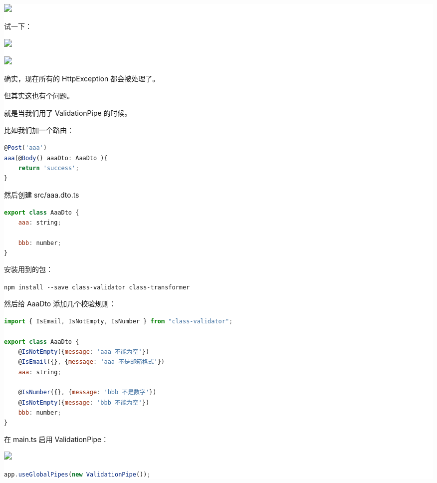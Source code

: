 ![](//liushuaiyang.oss-cn-shanghai.aliyuncs.com/nest-docs/image/22-25.png)

试一下：

![](//liushuaiyang.oss-cn-shanghai.aliyuncs.com/nest-docs/image/22-26.png)

![](//liushuaiyang.oss-cn-shanghai.aliyuncs.com/nest-docs/image/22-27.png)

确实，现在所有的 HttpException 都会被处理了。

但其实这也有个问题。

就是当我们用了 ValidationPipe 的时候。

比如我们加一个路由：

```javascript
@Post('aaa') 
aaa(@Body() aaaDto: AaaDto ){
    return 'success';
}
```
然后创建 src/aaa.dto.ts

```javascript
export class AaaDto {
    aaa: string;
    
    bbb: number;
}
```
安装用到的包：

```
npm install --save class-validator class-transformer
```
然后给 AaaDto 添加几个校验规则：

```javascript
import { IsEmail, IsNotEmpty, IsNumber } from "class-validator";

export class AaaDto {
    @IsNotEmpty({message: 'aaa 不能为空'})
    @IsEmail({}, {message: 'aaa 不是邮箱格式'})
    aaa: string;
    
    @IsNumber({}, {message: 'bbb 不是数字'})
    @IsNotEmpty({message: 'bbb 不能为空'})
    bbb: number;
}
```
在 main.ts 启用 ValidationPipe：

![](//liushuaiyang.oss-cn-shanghai.aliyuncs.com/nest-docs/image/22-28.png)

```javascript
app.useGlobalPipes(new ValidationPipe());
```
